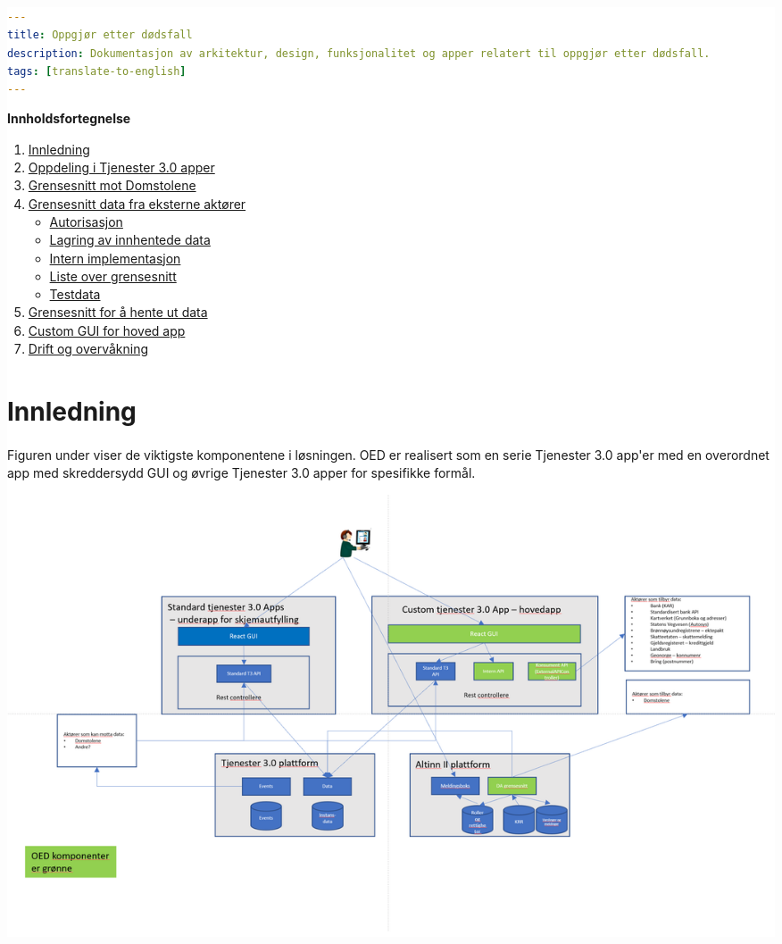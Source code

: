```yaml
---
title: Oppgjør etter dødsfall
description: Dokumentasjon av arkitektur, design, funksjonalitet og apper relatert til oppgjør etter dødsfall.
tags: [translate-to-english]
---
```


**Innholdsfortegnelse**
1. [Innledning](#innledning)
2. [Oppdeling i Tjenester 3.0 apper](#oppdeling-i-tjenester-30-apper)
3. [Grensesnitt mot Domstolene](#grensesnitt-mot-domstolene)
4. [Grensesnitt data fra eksterne aktører](#grensesnitt-data-fra-eksterne-aktører)
    - [Autorisasjon](#autorisasjon)
    - [Lagring av innhentede data](#lagring-av-innhentede-data)
    - [Intern implementasjon](#intern-implementasjon)
    - [Liste over grensesnitt](#liste-over-grensesnitt)
    - [Testdata](#testdata)
5. [Grensesnitt for å hente ut data](#grensesnitt-for-å-hente-ut-data)
6. [Custom GUI for hoved app](#custom-gui-for-hoved-app)
7. [Drift og overvåkning](#drift-og-overvåkning)

#  Innledning

Figuren under viser de viktigste komponentene i løsningen. OED er
realisert som en serie Tjenester 3.0 app'er med en overordnet app med
skreddersydd GUI og øvrige Tjenester 3.0 apper for spesifikke formål.

![Applikasjonsarkitektur](OED_applikasjonsarkitektur_overordnet.png "Overordnet applikasjonsarkitektur")
